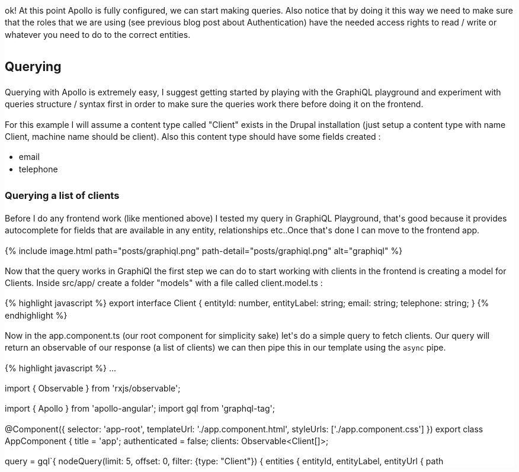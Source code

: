 ok! At this point Apollo is fully configured, we can start making queries. Also notice that by doing it this way we need to make sure that the roles that we are using (see previous blog post about Authentication) have the needed access rights to read / write or whatever you need to do to the correct entities.

## Querying

Querying with Apollo is extremely easy, I suggest getting started by playing with the GraphiQL playground and experiment with queries structure / syntax first in order to make sure the queries work there before doing it on the frontend.

For this example I will assume a content type called "Client" exists in the Drupal installation (just setup a content type with name Client, machine name should be client). Also this content type should have some fields created :

-  email
-  telephone

### Querying a list of clients

Before I do any frontend work (like mentioned above) I tested my query in GraphiQL Playground, that's good because it provides autocomplete for fields that are available in any entity, relationships etc..Once that's done I can move to the frontend app.

{% include image.html path="posts/graphiql.png" path-detail="posts/graphiql.png" alt="graphiql" %}

Now that the query works in GraphiQl the first step we can do to start working with clients in the frontend is creating a model for Clients. Inside src/app/ create a folder "models" with a file called client.model.ts :

{% highlight javascript %}
export interface Client {
    entityId: number,
    entityLabel: string;
    email: string;
    telephone: string;
}
{% endhighlight %}

Now in the app.component.ts (our root component for simplicity sake) let's do a simple query to fetch clients. Our query will return an observable of our response (a list of clients) we can then pipe this in our template using the `async` pipe.

{% highlight javascript %}
...

import { Observable } from 'rxjs/observable';

import { Apollo } from 'apollo-angular';
import gql from 'graphql-tag';

@Component({
  selector: 'app-root',
  templateUrl: './app.component.html',
  styleUrls: ['./app.component.css']
})
export class AppComponent {
  title = 'app';
  authenticated = false;
  clients: Observable<Client[]>;

  query = gql`{
  nodeQuery(limit: 5, offset: 0, filter: {type: "Client"}) {
    entities {
      entityId,
      entityLabel,
      entityUrl {
        path